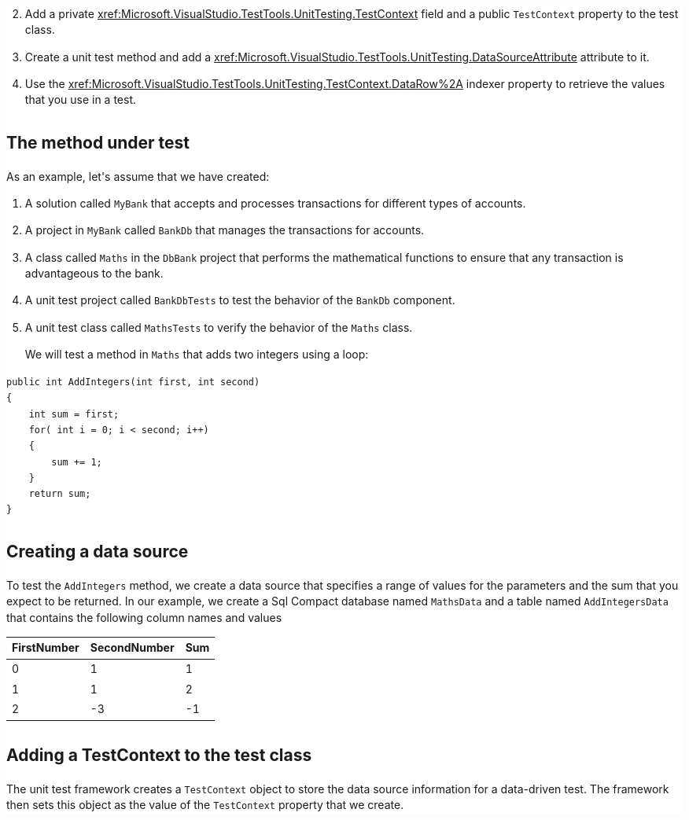 2. Add a private <xref:Microsoft.VisualStudio.TestTools.UnitTesting.TestContext> field and a public `TestContext` property to the test class.  
  
3. Create a unit test method and add a <xref:Microsoft.VisualStudio.TestTools.UnitTesting.DataSourceAttribute> attribute to it.  
  
4. Use the <xref:Microsoft.VisualStudio.TestTools.UnitTesting.TestContext.DataRow%2A> indexer property to retrieve the values that you use in a test.  
  
## <a name="BKMK_The_method_under_test"></a> The method under test  
 As an example, let's assume that we have created:  
  
1. A solution called `MyBank` that accepts and processes transactions for different types of accounts.  
  
2. A project in `MyBank` called `BankDb` that manages the transactions for accounts.  
  
3. A class called `Maths` in the `DbBank` project that performs the mathematical functions to ensure that any transaction is advantageous to the bank.  
  
4. A unit test project called `BankDbTests` to test the behavior of the `BankDb` component.  
  
5. A unit test class called `MathsTests` to verify the behavior of the `Maths` class.  
  
   We will test a method in `Maths` that adds two integers using a loop:  
  
```  
public int AddIntegers(int first, int second)  
{  
    int sum = first;  
    for( int i = 0; i < second; i++)  
    {  
        sum += 1;  
    }  
    return sum;  
}  
```  
  
## <a name="BKMK_Creating_a_data_source"></a> Creating a data source  
 To test the `AddIntegers` method, we create a data source that specifies a range of values for the parameters and the sum that you expect to be returned. In our example, we create a Sql Compact database named `MathsData` and a table named `AddIntegersData` that contains the following column names and values  
  
|FirstNumber|SecondNumber|Sum|  
|-----------------|------------------|---------|  
|0|1|1|  
|1|1|2|  
|2|-3|-1|  
  
## <a name="BKMK_Adding_a_TestContext_to_the_test_class"></a> Adding a TestContext to the test class  
 The unit test framework creates a `TestContext` object to store the data source information for a data-driven test. The framework then sets this object as the value of the `TestContext` property that we create.  
  